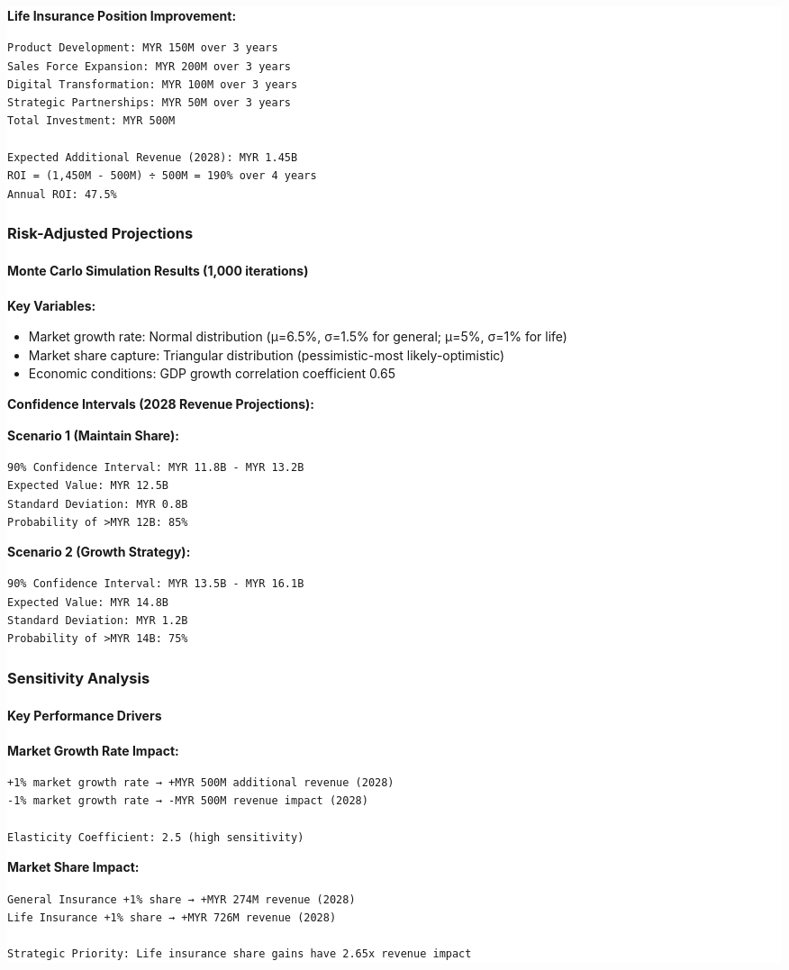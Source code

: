 **Life Insurance Position Improvement:**
```
Product Development: MYR 150M over 3 years
Sales Force Expansion: MYR 200M over 3 years  
Digital Transformation: MYR 100M over 3 years
Strategic Partnerships: MYR 50M over 3 years
Total Investment: MYR 500M

Expected Additional Revenue (2028): MYR 1.45B
ROI = (1,450M - 500M) ÷ 500M = 190% over 4 years
Annual ROI: 47.5%
```

### Risk-Adjusted Projections

#### Monte Carlo Simulation Results (1,000 iterations)

**Key Variables:**
- Market growth rate: Normal distribution (μ=6.5%, σ=1.5% for general; μ=5%, σ=1% for life)
- Market share capture: Triangular distribution (pessimistic-most likely-optimistic)
- Economic conditions: GDP growth correlation coefficient 0.65

**Confidence Intervals (2028 Revenue Projections):**

**Scenario 1 (Maintain Share):**
```
90% Confidence Interval: MYR 11.8B - MYR 13.2B
Expected Value: MYR 12.5B
Standard Deviation: MYR 0.8B
Probability of >MYR 12B: 85%
```

**Scenario 2 (Growth Strategy):**
```
90% Confidence Interval: MYR 13.5B - MYR 16.1B
Expected Value: MYR 14.8B
Standard Deviation: MYR 1.2B  
Probability of >MYR 14B: 75%
```

### Sensitivity Analysis

#### Key Performance Drivers

**Market Growth Rate Impact:**
```
+1% market growth rate → +MYR 500M additional revenue (2028)
-1% market growth rate → -MYR 500M revenue impact (2028)

Elasticity Coefficient: 2.5 (high sensitivity)
```

**Market Share Impact:**
```
General Insurance +1% share → +MYR 274M revenue (2028)
Life Insurance +1% share → +MYR 726M revenue (2028)

Strategic Priority: Life insurance share gains have 2.65x revenue impact
```
